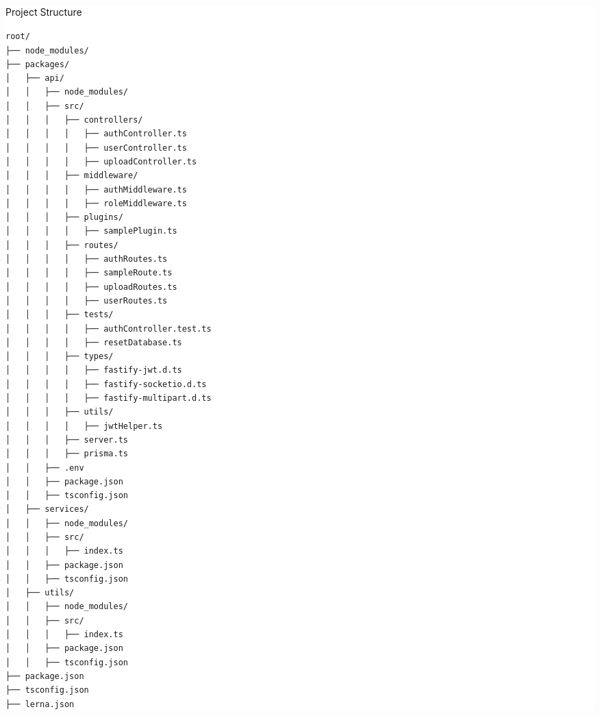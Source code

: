 Project Structure

    root/
    ├── node_modules/
    ├── packages/
    │   ├── api/
    │   │   ├── node_modules/
    │   │   ├── src/
    │   │   │   ├── controllers/
    │   │   │   │   ├── authController.ts
    │   │   │   │   ├── userController.ts
    │   │   │   │   ├── uploadController.ts
    │   │   │   ├── middleware/
    │   │   │   │   ├── authMiddleware.ts
    │   │   │   │   ├── roleMiddleware.ts
    │   │   │   ├── plugins/
    │   │   │   │   ├── samplePlugin.ts
    │   │   │   ├── routes/
    │   │   │   │   ├── authRoutes.ts
    │   │   │   │   ├── sampleRoute.ts
    │   │   │   │   ├── uploadRoutes.ts
    │   │   │   │   ├── userRoutes.ts
    │   │   │   ├── tests/
    │   │   │   │   ├── authController.test.ts
    │   │   │   │   ├── resetDatabase.ts
    │   │   │   ├── types/
    │   │   │   │   ├── fastify-jwt.d.ts
    │   │   │   │   ├── fastify-socketio.d.ts
    │   │   │   │   ├── fastify-multipart.d.ts
    │   │   │   ├── utils/
    │   │   │   │   ├── jwtHelper.ts
    │   │   │   ├── server.ts
    │   │   │   ├── prisma.ts
    │   │   ├── .env
    │   │   ├── package.json
    │   │   ├── tsconfig.json
    │   ├── services/
    │   │   ├── node_modules/
    │   │   ├── src/
    │   │   │   ├── index.ts
    │   │   ├── package.json
    │   │   ├── tsconfig.json
    │   ├── utils/
    │   │   ├── node_modules/
    │   │   ├── src/
    │   │   │   ├── index.ts
    │   │   ├── package.json
    │   │   ├── tsconfig.json
    ├── package.json
    ├── tsconfig.json
    ├── lerna.json
